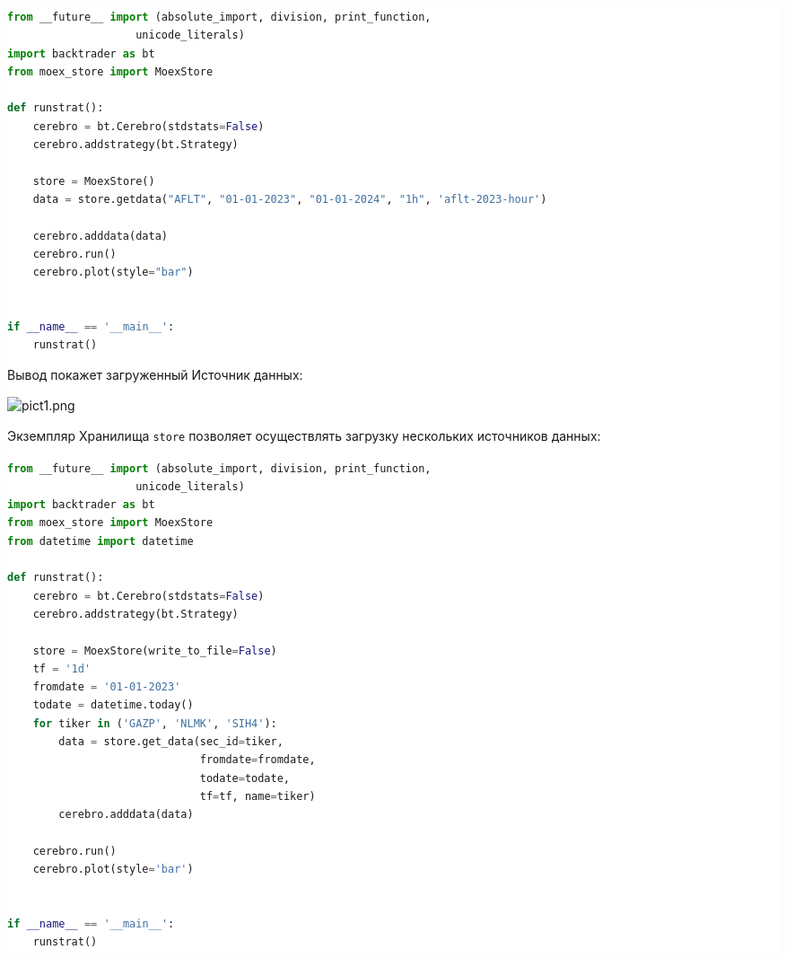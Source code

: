 ```python
from __future__ import (absolute_import, division, print_function,
                    unicode_literals)
import backtrader as bt
from moex_store import MoexStore

def runstrat():
    cerebro = bt.Cerebro(stdstats=False)
    cerebro.addstrategy(bt.Strategy)

    store = MoexStore()
    data = store.getdata("AFLT", "01-01-2023", "01-01-2024", "1h", 'aflt-2023-hour')

    cerebro.adddata(data)
    cerebro.run()
    cerebro.plot(style="bar")


if __name__ == '__main__':
    runstrat()
```

Вывод покажет загруженный Источник данных:

![pict1.png](assets%2Fpict1.png)

Экземпляр Хранилища `store` позволяет осуществлять загрузку нескольких источников данных:

```python
from __future__ import (absolute_import, division, print_function,
                    unicode_literals)
import backtrader as bt
from moex_store import MoexStore
from datetime import datetime

def runstrat():
    cerebro = bt.Cerebro(stdstats=False)
    cerebro.addstrategy(bt.Strategy)

    store = MoexStore(write_to_file=False)
    tf = '1d'
    fromdate = '01-01-2023'
    todate = datetime.today()
    for tiker in ('GAZP', 'NLMK', 'SIH4'):
        data = store.get_data(sec_id=tiker, 
                              fromdate=fromdate, 
                              todate=todate, 
                              tf=tf, name=tiker)
        cerebro.adddata(data)

    cerebro.run()
    cerebro.plot(style='bar')


if __name__ == '__main__':
    runstrat()
```

